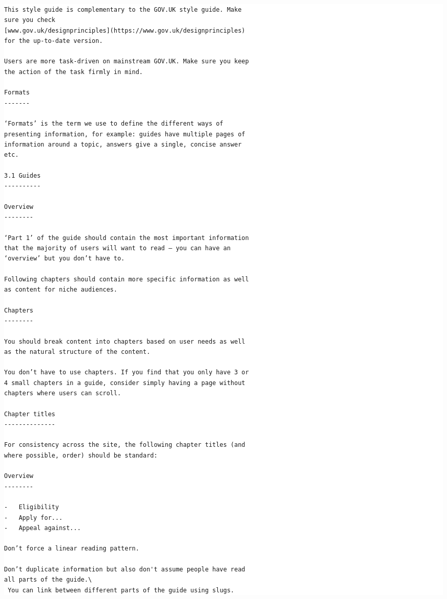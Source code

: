     This style guide is complementary to the GOV.UK style guide. Make
    sure you check
    [www.gov.uk/designprinciples](https://www.gov.uk/designprinciples)
    for the up-to-date version.

    Users are more task-driven on mainstream GOV.UK. Make sure you keep
    the action of the task firmly in mind.

    Formats
    -------

    ‘Formats’ is the term we use to define the different ways of
    presenting information, for example: guides have multiple pages of
    information around a topic, answers give a single, concise answer
    etc.

    3.1 Guides
    ----------

    Overview
    --------

    ‘Part 1’ of the guide should contain the most important information
    that the majority of users will want to read – you can have an
    ‘overview’ but you don’t have to.

    Following chapters should contain more specific information as well
    as content for niche audiences.

    Chapters
    --------

    You should break content into chapters based on user needs as well
    as the natural structure of the content.

    You don’t have to use chapters. If you find that you only have 3 or
    4 small chapters in a guide, consider simply having a page without
    chapters where users can scroll.

    Chapter titles
    --------------

    For consistency across the site, the following chapter titles (and
    where possible, order) should be standard:

    Overview
    --------

    -   Eligibility
    -   Apply for...
    -   Appeal against...

    Don’t force a linear reading pattern.

    Don’t duplicate information but also don't assume people have read
    all parts of the guide.\
     You can link between different parts of the guide using slugs.
